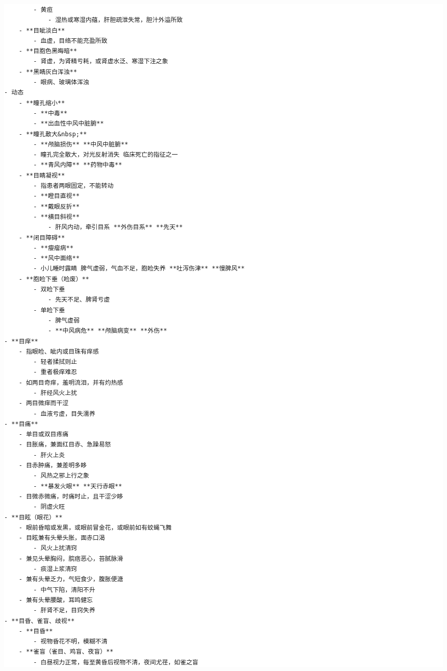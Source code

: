             - 黄疸
                - 湿热或寒湿内蕴，肝胆疏泄失常，胆汁外溢所致
        - **目眦淡白**
            - 血虚，目络不能充盈所致
        - **目胞色黑晦暗**
            - 肾虚，为肾精亏耗，或肾虚水泛、寒湿下注之象
        - **黑睛灰白浑浊**
            - 眼病、玻璃体浑浊
    - 动态
        - **瞳孔缩小**
            - **中毒**
            - **出血性中风中脏腑**
        - **瞳孔散大&nbsp;**
            - **颅脑损伤** **中风中脏腑**
            - 瞳孔完全散大，对光反射消失 临床死亡的指征之一
            - **青风内障** **药物中毒**
        - **目睛凝视**
            - 指患者两眼固定，不能转动
            - **瞪目直视**
            - **戴眼反折**
            - **横目斜视**
                - 肝风内动，牵引目系 **外伤目系** **先天**
        - **闭目障碍**
            - **瘿瘤病**
            - **风中面络**
            - 小儿睡时露睛 脾气虚弱，气血不足，胞睑失养 **吐泻伤津** **慢脾风**
        - **胞睑下垂（睑废）**
            - 双睑下垂
                - 先天不足、脾肾亏虚
            - 单睑下垂
                - 脾气虚弱
                - **中风病危** **颅脑病变** **外伤**
    - **目痒**
        - 指眼睑、眦内或目珠有痒感
            - 轻者揉拭则止
            - 重者极痒难忍
        - 如两目奇痒，羞明流泪，并有灼热感
            - 肝经风火上扰
        - 两目微痒而干涩
            - 血液亏虚，目失濡养
    - **目痛**
        - 单目或双目疼痛
        - 目胀痛，兼面红目赤、急躁易怒
            - 肝火上炎
        - 目赤肿痛，兼差明多眵
            - 风热之邪上行之象
            - **暴发火眼** **天行赤眼**
        - 目微赤微痛，时痛时止，且干涩少眵
            - 阴虚火旺
    - **目眩（眼花）**
        - 眼前昏暗或发黒，或眼前冒金花，或眼前如有蚊蝇飞舞
        - 目眩兼有头晕头胀，面赤口渴
            - 风火上扰清窍
        - 兼见头晕胸闷，脘痞恶心，苔腻脉滑
            - 痰湿上浆清窍
        - 兼有头晕乏力，气短食少，腹胀便溏
            - 中气下陷，清阳不升
        - 兼有头晕腰酸，耳鸣健忘
            - 肝肾不足，目窍失养
    - **目昏、雀盲、歧视**
        - **目昏**
            - 视物昏花不明，模糊不清
        - **雀盲（雀目、鸡盲、夜盲）**
            - 白昼视力正常，每至黄昏后视物不清，夜间尤荏，如雀之盲